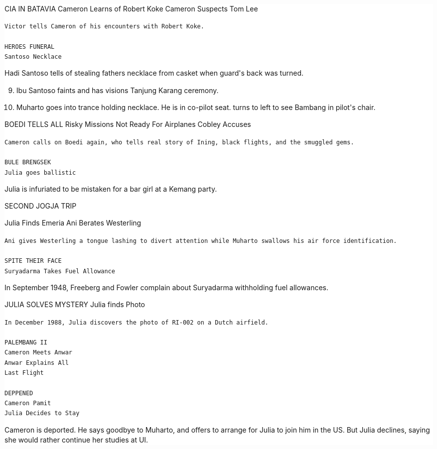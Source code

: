  

CIA IN BATAVIA
Cameron Learns of Robert Koke 
Cameron Suspects Tom Lee 
~~~~~~~~~~~~~~~~~~~~~~~~~~~~~~~~~
Victor tells Cameron of his encounters with Robert Koke.

HEROES FUNERAL
Santoso Necklace 
~~~~~~~~~~~~~~~~~~~~~~~~~~~~~~~~~
Hadi Santoso tells of stealing fathers necklace from casket when guard's back was turned. 

9. Ibu Santoso faints and has visions Tanjung Karang ceremony.

10. Muharto goes into trance holding necklace. He is in co-pilot seat. turns to left to see Bambang in pilot's chair. 


BOEDI TELLS ALL
Risky Missions 
Not Ready For Airplanes 
Cobley Accuses  
~~~~~~~~~~~~~~~~~~~~~~~~~~~~~~~~~
Cameron calls on Boedi again, who tells real story of Ining, black flights, and the smuggled gems. 

BULE BRENGSEK
Julia goes ballistic   
~~~~~~~~~~~~~~~~~~~~~~~~~~~~~~~~~
Julia is infuriated to be mistaken for a bar girl at a Kemang party.

SECOND JOGJA TRIP

Julia Finds Emeria 
Ani Berates Westerling  
~~~~~~~~~~~~~~~~~~~~~~~~~~~~~~~~~
Ani gives Westerling a tongue lashing to divert attention while Muharto swallows his air force identification. 

SPITE THEIR FACE
Suryadarma Takes Fuel Allowance 
~~~~~~~~~~~~~~~~~~~~~~~~~~~~~~~~~
In September 1948, Freeberg and Fowler complain about Suryadarma withholding fuel allowances. 


JULIA SOLVES MYSTERY
Julia finds Photo 
~~~~~~~~~~~~~~~~~~~~~~~~~~~~~~~~~
In December 1988, Julia discovers the photo of RI-002 on a Dutch airfield. 

PALEMBANG II
Cameron Meets Anwar 
Anwar Explains All  
Last Flight 

DEPPENED
Cameron Pamit 
Julia Decides to Stay 
~~~~~~~~~~~~~~~~~~~~~~~~~~~~~~~~~
Cameron is deported. He says goodbye to Muharto, and offers to arrange for Julia to join him in the US. But Julia declines, saying she would rather continue her studies at UI.

